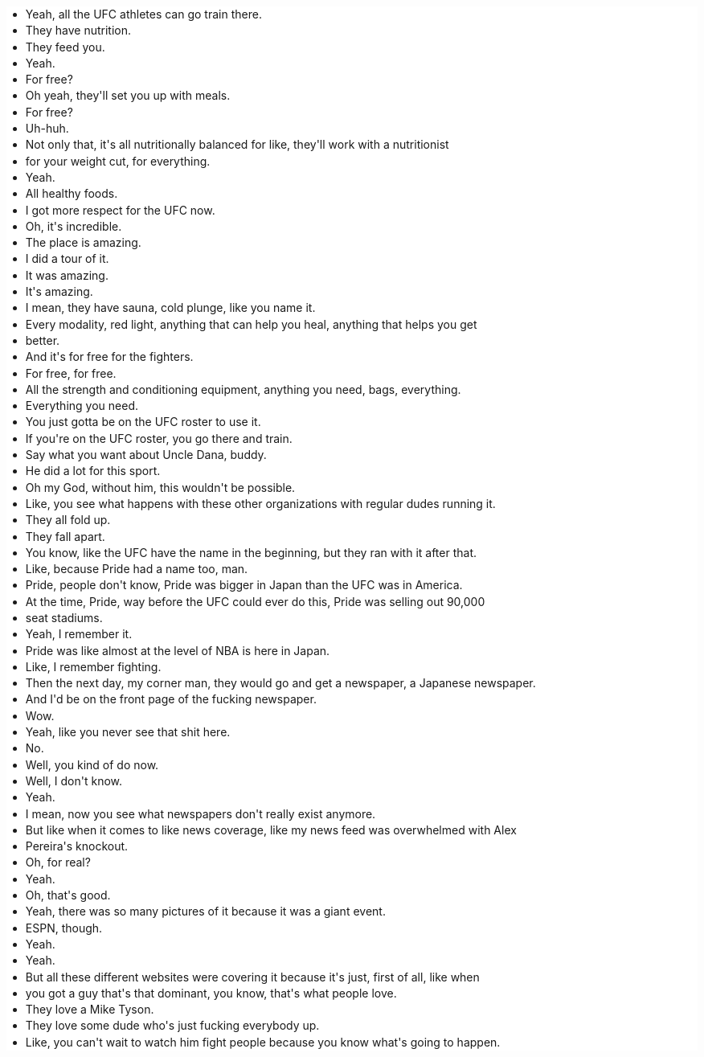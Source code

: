 *  Yeah, all the UFC athletes can go train there.
*  They have nutrition.
*  They feed you.
*  Yeah.
*  For free?
*  Oh yeah, they'll set you up with meals.
*  For free?
*  Uh-huh.
*  Not only that, it's all nutritionally balanced for like, they'll work with a nutritionist
*  for your weight cut, for everything.
*  Yeah.
*  All healthy foods.
*  I got more respect for the UFC now.
*  Oh, it's incredible.
*  The place is amazing.
*  I did a tour of it.
*  It was amazing.
*  It's amazing.
*  I mean, they have sauna, cold plunge, like you name it.
*  Every modality, red light, anything that can help you heal, anything that helps you get
*  better.
*  And it's for free for the fighters.
*  For free, for free.
*  All the strength and conditioning equipment, anything you need, bags, everything.
*  Everything you need.
*  You just gotta be on the UFC roster to use it.
*  If you're on the UFC roster, you go there and train.
*  Say what you want about Uncle Dana, buddy.
*  He did a lot for this sport.
*  Oh my God, without him, this wouldn't be possible.
*  Like, you see what happens with these other organizations with regular dudes running it.
*  They all fold up.
*  They fall apart.
*  You know, like the UFC have the name in the beginning, but they ran with it after that.
*  Like, because Pride had a name too, man.
*  Pride, people don't know, Pride was bigger in Japan than the UFC was in America.
*  At the time, Pride, way before the UFC could ever do this, Pride was selling out 90,000
*  seat stadiums.
*  Yeah, I remember it.
*  Pride was like almost at the level of NBA is here in Japan.
*  Like, I remember fighting.
*  Then the next day, my corner man, they would go and get a newspaper, a Japanese newspaper.
*  And I'd be on the front page of the fucking newspaper.
*  Wow.
*  Yeah, like you never see that shit here.
*  No.
*  Well, you kind of do now.
*  Well, I don't know.
*  Yeah.
*  I mean, now you see what newspapers don't really exist anymore.
*  But like when it comes to like news coverage, like my news feed was overwhelmed with Alex
*  Pereira's knockout.
*  Oh, for real?
*  Yeah.
*  Oh, that's good.
*  Yeah, there was so many pictures of it because it was a giant event.
*  ESPN, though.
*  Yeah.
*  Yeah.
*  But all these different websites were covering it because it's just, first of all, like when
*  you got a guy that's that dominant, you know, that's what people love.
*  They love a Mike Tyson.
*  They love some dude who's just fucking everybody up.
*  Like, you can't wait to watch him fight people because you know what's going to happen.